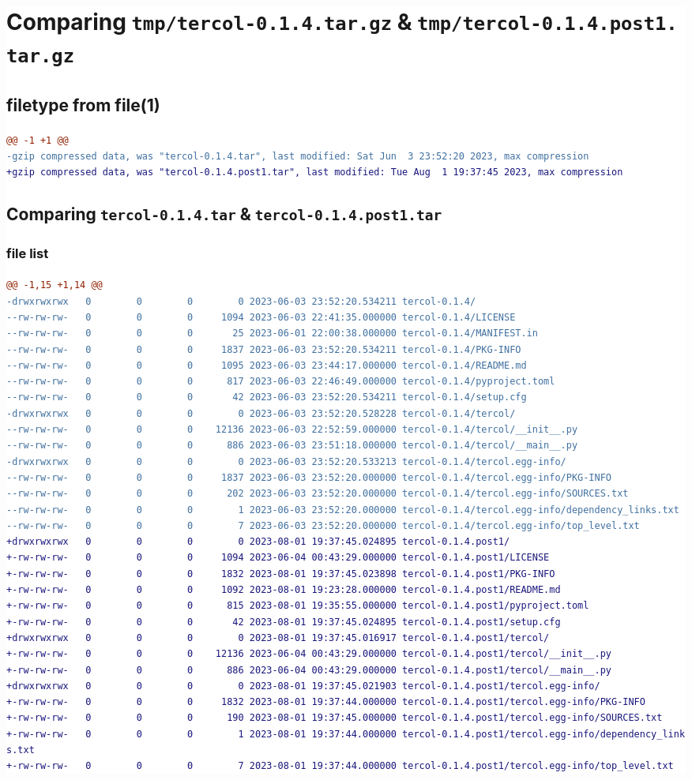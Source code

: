 # Comparing `tmp/tercol-0.1.4.tar.gz` & `tmp/tercol-0.1.4.post1.tar.gz`

## filetype from file(1)

```diff
@@ -1 +1 @@
-gzip compressed data, was "tercol-0.1.4.tar", last modified: Sat Jun  3 23:52:20 2023, max compression
+gzip compressed data, was "tercol-0.1.4.post1.tar", last modified: Tue Aug  1 19:37:45 2023, max compression
```

## Comparing `tercol-0.1.4.tar` & `tercol-0.1.4.post1.tar`

### file list

```diff
@@ -1,15 +1,14 @@
-drwxrwxrwx   0        0        0        0 2023-06-03 23:52:20.534211 tercol-0.1.4/
--rw-rw-rw-   0        0        0     1094 2023-06-03 22:41:35.000000 tercol-0.1.4/LICENSE
--rw-rw-rw-   0        0        0       25 2023-06-01 22:00:38.000000 tercol-0.1.4/MANIFEST.in
--rw-rw-rw-   0        0        0     1837 2023-06-03 23:52:20.534211 tercol-0.1.4/PKG-INFO
--rw-rw-rw-   0        0        0     1095 2023-06-03 23:44:17.000000 tercol-0.1.4/README.md
--rw-rw-rw-   0        0        0      817 2023-06-03 22:46:49.000000 tercol-0.1.4/pyproject.toml
--rw-rw-rw-   0        0        0       42 2023-06-03 23:52:20.534211 tercol-0.1.4/setup.cfg
-drwxrwxrwx   0        0        0        0 2023-06-03 23:52:20.528228 tercol-0.1.4/tercol/
--rw-rw-rw-   0        0        0    12136 2023-06-03 22:52:59.000000 tercol-0.1.4/tercol/__init__.py
--rw-rw-rw-   0        0        0      886 2023-06-03 23:51:18.000000 tercol-0.1.4/tercol/__main__.py
-drwxrwxrwx   0        0        0        0 2023-06-03 23:52:20.533213 tercol-0.1.4/tercol.egg-info/
--rw-rw-rw-   0        0        0     1837 2023-06-03 23:52:20.000000 tercol-0.1.4/tercol.egg-info/PKG-INFO
--rw-rw-rw-   0        0        0      202 2023-06-03 23:52:20.000000 tercol-0.1.4/tercol.egg-info/SOURCES.txt
--rw-rw-rw-   0        0        0        1 2023-06-03 23:52:20.000000 tercol-0.1.4/tercol.egg-info/dependency_links.txt
--rw-rw-rw-   0        0        0        7 2023-06-03 23:52:20.000000 tercol-0.1.4/tercol.egg-info/top_level.txt
+drwxrwxrwx   0        0        0        0 2023-08-01 19:37:45.024895 tercol-0.1.4.post1/
+-rw-rw-rw-   0        0        0     1094 2023-06-04 00:43:29.000000 tercol-0.1.4.post1/LICENSE
+-rw-rw-rw-   0        0        0     1832 2023-08-01 19:37:45.023898 tercol-0.1.4.post1/PKG-INFO
+-rw-rw-rw-   0        0        0     1092 2023-08-01 19:23:28.000000 tercol-0.1.4.post1/README.md
+-rw-rw-rw-   0        0        0      815 2023-08-01 19:35:55.000000 tercol-0.1.4.post1/pyproject.toml
+-rw-rw-rw-   0        0        0       42 2023-08-01 19:37:45.024895 tercol-0.1.4.post1/setup.cfg
+drwxrwxrwx   0        0        0        0 2023-08-01 19:37:45.016917 tercol-0.1.4.post1/tercol/
+-rw-rw-rw-   0        0        0    12136 2023-06-04 00:43:29.000000 tercol-0.1.4.post1/tercol/__init__.py
+-rw-rw-rw-   0        0        0      886 2023-06-04 00:43:29.000000 tercol-0.1.4.post1/tercol/__main__.py
+drwxrwxrwx   0        0        0        0 2023-08-01 19:37:45.021903 tercol-0.1.4.post1/tercol.egg-info/
+-rw-rw-rw-   0        0        0     1832 2023-08-01 19:37:44.000000 tercol-0.1.4.post1/tercol.egg-info/PKG-INFO
+-rw-rw-rw-   0        0        0      190 2023-08-01 19:37:45.000000 tercol-0.1.4.post1/tercol.egg-info/SOURCES.txt
+-rw-rw-rw-   0        0        0        1 2023-08-01 19:37:44.000000 tercol-0.1.4.post1/tercol.egg-info/dependency_links.txt
+-rw-rw-rw-   0        0        0        7 2023-08-01 19:37:44.000000 tercol-0.1.4.post1/tercol.egg-info/top_level.txt
```